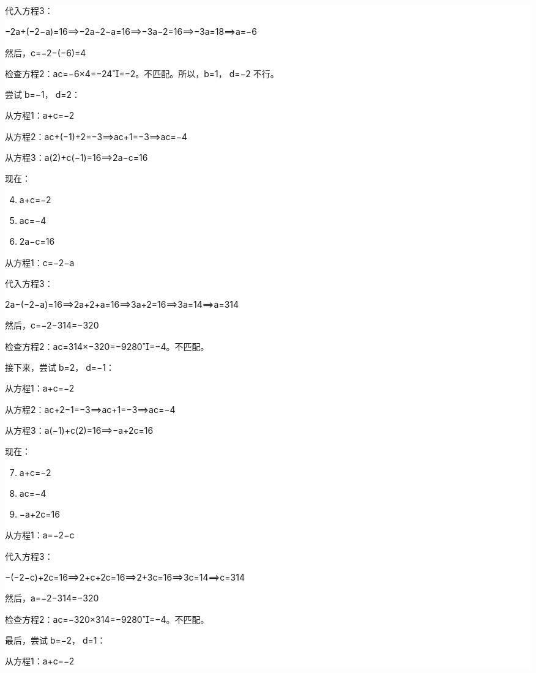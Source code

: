 代入方程3：

−2a+(−2−a)=16⟹−2a−2−a=16⟹−3a−2=16⟹−3a=18⟹a=−6

然后，c=−2−(−6)=4

检查方程2：ac=−6×4=−24=−2。不匹配。所以，b=1， d=−2 不行。

尝试 b=−1， d=2：

从方程1：a+c=−2

从方程2：ac+(−1)+2=−3⟹ac+1=−3⟹ac=−4

从方程3：a(2)+c(−1)=16⟹2a−c=16

现在：

4. a+c=−2
    
5. ac=−4
    
6. 2a−c=16
    

从方程1：c=−2−a

代入方程3：

2a−(−2−a)=16⟹2a+2+a=16⟹3a+2=16⟹3a=14⟹a=314​

然后，c=−2−314​=−320​

检查方程2：ac=314​×−320​=−9280​=−4。不匹配。

接下来，尝试 b=2， d=−1：

从方程1：a+c=−2

从方程2：ac+2−1=−3⟹ac+1=−3⟹ac=−4

从方程3：a(−1)+c(2)=16⟹−a+2c=16

现在：

7. a+c=−2
    
8. ac=−4
    
9. −a+2c=16
    

从方程1：a=−2−c

代入方程3：

−(−2−c)+2c=16⟹2+c+2c=16⟹2+3c=16⟹3c=14⟹c=314​

然后，a=−2−314​=−320​

检查方程2：ac=−320​×314​=−9280​=−4。不匹配。

最后，尝试 b=−2， d=1：

从方程1：a+c=−2
